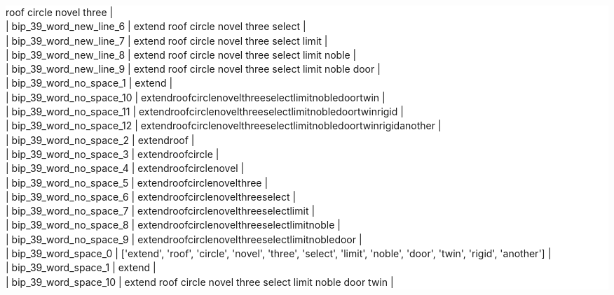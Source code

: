 roof
circle
novel
three |  
| bip_39_word_new_line_6 | extend
roof
circle
novel
three
select |  
| bip_39_word_new_line_7 | extend
roof
circle
novel
three
select
limit |  
| bip_39_word_new_line_8 | extend
roof
circle
novel
three
select
limit
noble |  
| bip_39_word_new_line_9 | extend
roof
circle
novel
three
select
limit
noble
door |  
| bip_39_word_no_space_1 | extend |  
| bip_39_word_no_space_10 | extendroofcirclenovelthreeselectlimitnobledoortwin |  
| bip_39_word_no_space_11 | extendroofcirclenovelthreeselectlimitnobledoortwinrigid |  
| bip_39_word_no_space_12 | extendroofcirclenovelthreeselectlimitnobledoortwinrigidanother |  
| bip_39_word_no_space_2 | extendroof |  
| bip_39_word_no_space_3 | extendroofcircle |  
| bip_39_word_no_space_4 | extendroofcirclenovel |  
| bip_39_word_no_space_5 | extendroofcirclenovelthree |  
| bip_39_word_no_space_6 | extendroofcirclenovelthreeselect |  
| bip_39_word_no_space_7 | extendroofcirclenovelthreeselectlimit |  
| bip_39_word_no_space_8 | extendroofcirclenovelthreeselectlimitnoble |  
| bip_39_word_no_space_9 | extendroofcirclenovelthreeselectlimitnobledoor |  
| bip_39_word_space_0 | ['extend', 'roof', 'circle', 'novel', 'three', 'select', 'limit', 'noble', 'door', 'twin', 'rigid', 'another'] |  
| bip_39_word_space_1 | extend |  
| bip_39_word_space_10 | extend roof circle novel three select limit noble door twin |  